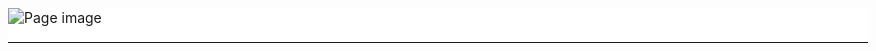 </td><td style="width: 50%; max-height: 75%; margin: auto; display: block;">
<img alt="Page image" src="https://tile.loc.gov/image-services/iiif/service:ndnp:nbu:batch_nbu_gibson_ver01:data:sn84020109:00237280532:1873091101:0057/pct:72.005348,89.461500,11.457219,8.122798/!600,600/0/default.jpg"/>
</td>
</tr></table>

---

